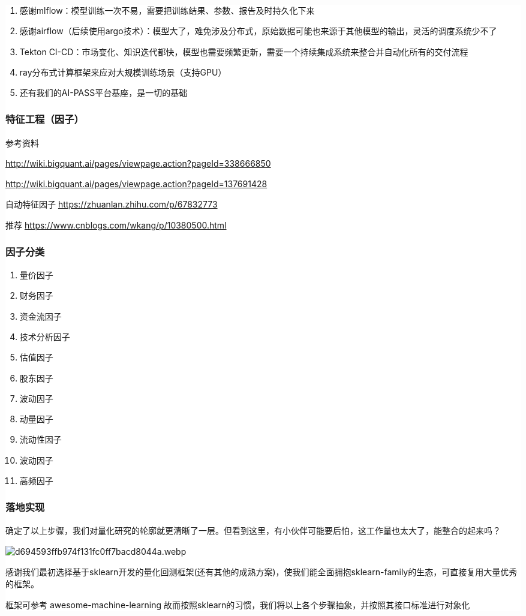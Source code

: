 
1. 感谢mlflow：模型训练一次不易，需要把训练结果、参数、报告及时持久化下来
2. 感谢airflow（后续使用argo技术）：模型大了，难免涉及分布式，原始数据可能也来源于其他模型的输出，灵活的调度系统少不了

3. Tekton CI-CD：市场变化、知识迭代都快，模型也需要频繁更新，需要一个持续集成系统来整合并自动化所有的交付流程

4. ray分布式计算框架来应对大规模训练场景（支持GPU）

5. 还有我们的AI-PASS平台基座，是一切的基础

### 特征工程（因子）

参考资料

http://wiki.bigquant.ai/pages/viewpage.action?pageId=338666850

http://wiki.bigquant.ai/pages/viewpage.action?pageId=137691428

自动特征因子
https://zhuanlan.zhihu.com/p/67832773

推荐
https://www.cnblogs.com/wkang/p/10380500.html

### 因子分类

1. 量价因子

2. 财务因子

3. 资金流因子

4. 技术分析因子

5. 估值因子

6. 股东因子

7. 波动因子

8. 动量因子

9. 流动性因子

10. 波动因子

11. 高频因子



### 落地实现

确定了以上步骤，我们对量化研究的轮廓就更清晰了一层。但看到这里，有小伙伴可能要后怕，这工作量也太大了，能整合的起来吗？

![d694593ffb974f131fc0ff7bacd8044a.webp](evernotecid://89DCE52F-0EDB-4C9C-B8D9-33B697CC20C8/appyinxiangcom/18665077/ENResource/p358)


感谢我们最初选择基于sklearn开发的量化回测框架(还有其他的成熟方案)，使我们能全面拥抱sklearn-family的生态，可直接复用大量优秀的框架。

框架可参考 awesome-machine-learning
故而按照sklearn的习惯，我们将以上各个步骤抽象，并按照其接口标准进行对象化
